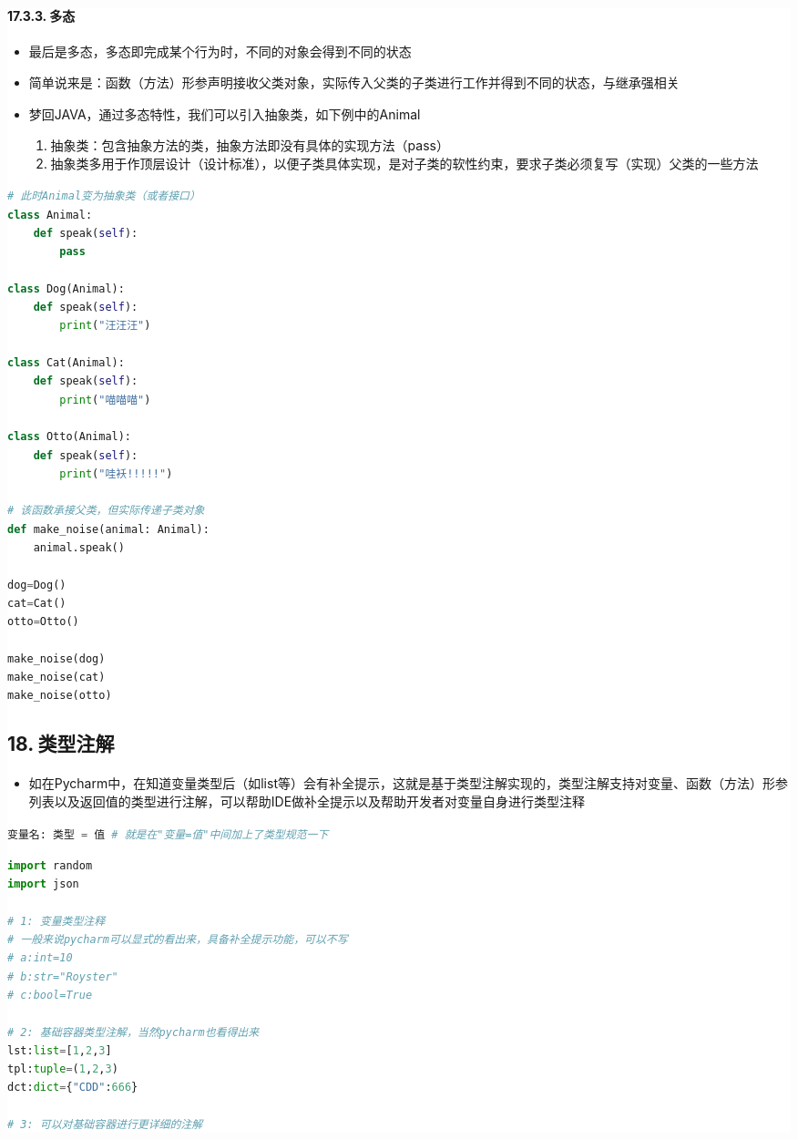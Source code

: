 #### 17.3.3. 多态

* 最后是多态，多态即完成某个行为时，不同的对象会得到不同的状态
* 简单说来是：函数（方法）形参声明接收父类对象，实际传入父类的子类进行工作并得到不同的状态，与继承强相关

* 梦回JAVA，通过多态特性，我们可以引入抽象类，如下例中的Animal
  1. 抽象类：包含抽象方法的类，抽象方法即没有具体的实现方法（pass）
  2. 抽象类多用于作顶层设计（设计标准），以便子类具体实现，是对子类的软性约束，要求子类必须复写（实现）父类的一些方法

``` python
# 此时Animal变为抽象类（或者接口）
class Animal:
    def speak(self):
        pass
    
class Dog(Animal):
    def speak(self):
        print("汪汪汪")

class Cat(Animal):
    def speak(self):
        print("喵喵喵")

class Otto(Animal):
    def speak(self):
        print("哇袄!!!!!")

# 该函数承接父类，但实际传递子类对象
def make_noise(animal: Animal):
    animal.speak()

dog=Dog()
cat=Cat()
otto=Otto()

make_noise(dog)
make_noise(cat)
make_noise(otto)
```



## 18. 类型注解

* 如在Pycharm中，在知道变量类型后（如list等）会有补全提示，这就是基于类型注解实现的，类型注解支持对变量、函数（方法）形参列表以及返回值的类型进行注解，可以帮助IDE做补全提示以及帮助开发者对变量自身进行类型注释

``` python
变量名: 类型 = 值 # 就是在"变量=值"中间加上了类型规范一下
```

``` python
import random
import json

# 1: 变量类型注释
# 一般来说pycharm可以显式的看出来，具备补全提示功能，可以不写
# a:int=10
# b:str="Royster"
# c:bool=True

# 2: 基础容器类型注解，当然pycharm也看得出来
lst:list=[1,2,3]
tpl:tuple=(1,2,3)
dct:dict={"CDD":666}

# 3: 可以对基础容器进行更详细的注解
```
